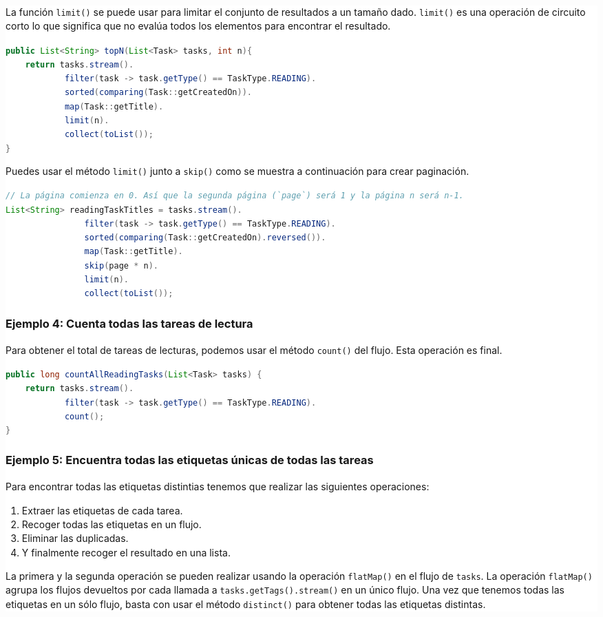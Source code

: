 La función `limit()` se puede usar para limitar el conjunto de resultados a un tamaño dado. `limit()` es una operación de circuito corto lo que significa que no evalúa todos los elementos para encontrar el resultado.

```java
public List<String> topN(List<Task> tasks, int n){
    return tasks.stream().
            filter(task -> task.getType() == TaskType.READING).
            sorted(comparing(Task::getCreatedOn)).
            map(Task::getTitle).
            limit(n).
            collect(toList());
}
```

Puedes usar el método `limit()` junto a `skip()` como se muestra a continuación para crear paginación.

```java
// La página comienza en 0. Así que la segunda página (`page`) será 1 y la página n será n-1.
List<String> readingTaskTitles = tasks.stream().
                filter(task -> task.getType() == TaskType.READING).
                sorted(comparing(Task::getCreatedOn).reversed()).
                map(Task::getTitle).
                skip(page * n).
                limit(n).
                collect(toList());
```

### Ejemplo 4: Cuenta todas las tareas de lectura

Para obtener el total de tareas de lecturas, podemos usar el método `count()` del flujo. Esta operación es final.

```java
public long countAllReadingTasks(List<Task> tasks) {
    return tasks.stream().
            filter(task -> task.getType() == TaskType.READING).
            count();
}
```

### Ejemplo 5: Encuentra todas las etiquetas únicas de todas las tareas

Para encontrar todas las etiquetas distintias tenemos que realizar las siguientes operaciones:

1. Extraer las etiquetas de cada tarea.
2. Recoger todas las etiquetas en un flujo.
3. Eliminar las duplicadas.
4. Y finalmente recoger el resultado en una lista.

La primera y la segunda operación se pueden realizar usando la operación `flatMap()` en el flujo de `tasks`. La operación `flatMap()` agrupa los flujos devueltos por cada llamada a `tasks.getTags().stream()` en un único flujo. Una vez que tenemos todas las etiquetas en un sólo flujo, basta con usar el método `distinct()` para obtener todas las etiquetas distintas.
